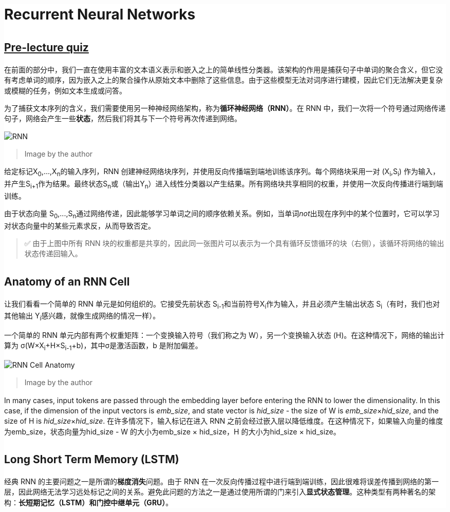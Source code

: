 # Recurrent Neural Networks

## [Pre-lecture quiz](https://red-field-0a6ddfd03.1.azurestaticapps.net/quiz/116)


在前面的部分中，我们一直在使用丰富的文本语义表示和嵌入之上的简单线性分类器。该架构的作用是捕获句子中单词的聚合含义，但它没有考虑单词的顺序，因为嵌入之上的聚合操作从原始文本中删除了这些信息。由于这些模型无法对词序进行建模，因此它们无法解决更复杂或模糊的任务，例如文本生成或问答。


为了捕获文本序列的含义，我们需要使用另一种神经网络架构，称为**循环神经网络（RNN）**。在 RNN 中，我们一次将一个符号通过网络传递句子，网络会产生一些**状态**，然后我们将其与下一个符号再次传递到网络。

![RNN](./images/rnn.png)

> Image by the author


给定标记X<sub>0</sub>,...,X<sub>n</sub>的输入序列，RNN 创建神经网络块序列，并使用反向传播端到端地训练该序列。每个网络块采用一对 (X<sub>i</sub>,S<sub>i</sub>) 作为输入，并产生S<sub>i+1</sub>作为结果。最终状态S<sub>n</sub>或（输出Y<sub>n</sub>）进入线性分类器以产生结果。所有网络块共享相同的权重，并使用一次反向传播进行端到端训练。


由于状态向量 S<sub>0</sub>,...,S<sub>n</sub>通过网络传递，因此能够学习单词之间的顺序依赖关系。例如，当单词*not*出现在序列中的某个位置时，它可以学习对状态向量中的某些元素求反，从而导致否定。



> ✅ 由于上图中所有 RNN 块的权重都是共享的，因此同一张图片可以表示为一个具有循环反馈循环的块（右侧），该循环将网络的输出状态传递回输入。

## Anatomy of an RNN Cell


让我们看看一个简单的 RNN 单元是如何组织的。它接受先前状态 S<sub>i-1</sub>和当前符号X<sub>i</sub>作为输入，并且必须产生输出状态 S<sub>i</sub>（有时，我们也对其他输出 Y<sub>i</sub>感兴趣，就像生成网络的情况一样）。


一个简单的 RNN 单元内部有两个权重矩阵：一个变换输入符号（我们称之为 W），另一个变换输入状态 (H)。在这种情况下，网络的输出计算为 &sigma;(W&times;X<sub>i</sub>+H&times;S<sub>i-1</sub>+b)，其中&sigma;是激活函数，b 是附加偏差。

<img alt="RNN Cell Anatomy" src="images/rnn-anatomy.png" width="50%"/>

> Image by the author

In many cases, input tokens are passed through the embedding layer before entering the RNN to lower the dimensionality. In this case, if the dimension of the input vectors is *emb_size*, and state vector is *hid_size* - the size of W is *emb_size*&times;*hid_size*, and the size of H is *hid_size*&times;*hid_size*.
在许多情况下，输入标记在进入 RNN 之前会经过嵌入层以降低维度。在这种情况下，如果输入向量的维度为emb_size，状态向量为hid_size - W 的大小为emb_size × hid_size，H 的大小为hid_size × hid_size。

## Long Short Term Memory (LSTM)



经典 RNN 的主要问题之一是所谓的**梯度消失**问题。由于 RNN 在一次反向传播过程中进行端到端训练，因此很难将误差传播到网络的第一层，因此网络无法学习远处标记之间的关系。避免此问题的方法之一是通过使用所谓的门来引入**显式状态管理**。这种类型有两种著名的架构：**长短期记忆（LSTM）**和**门控中继单元（GRU）**。
